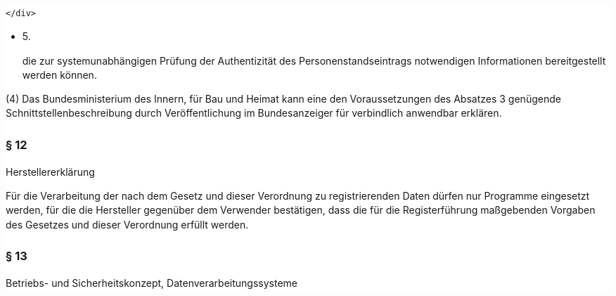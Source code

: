     </div>

  - 5\.
    
    <div style="">
    
    die zur systemunabhängigen Prüfung der Authentizität des
    Personenstandseintrags notwendigen Informationen bereitgestellt
    werden können.
    
    </div>

</div>

<div class="jurAbsatz">

(4) Das Bundesministerium des Innern, für Bau und Heimat kann eine den
Voraussetzungen des Absatzes 3 genügende Schnittstellenbeschreibung
durch Veröffentlichung im Bundesanzeiger für verbindlich anwendbar
erklären.

</div>

</div>

</div>

</div>

<span id="BJNR226300008BJNE001401116.html"></span>

### § 12  
Herstellererklärung

<div>

<div class="jnhtml">

<div>

<div class="jurAbsatz">

Für die Verarbeitung der nach dem Gesetz und dieser Verordnung zu
registrierenden Daten dürfen nur Programme eingesetzt werden, für die
die Hersteller gegenüber dem Verwender bestätigen, dass die für die
Registerführung maßgebenden Vorgaben des Gesetzes und dieser Verordnung
erfüllt werden.

</div>

</div>

</div>

</div>

<span id="BJNR226300008BJNE001500000.html"></span>

### § 13  
Betriebs- und Sicherheitskonzept, Datenverarbeitungssysteme
